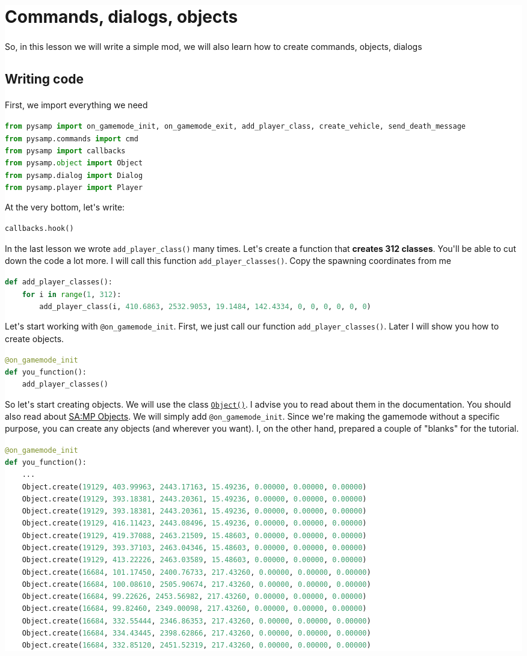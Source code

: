 # Commands, dialogs, objects

So, in this lesson we will write a simple mod, we will also learn how to create commands, objects, dialogs

## Writing code

First, we import everything we need

```python
from pysamp import on_gamemode_init, on_gamemode_exit, add_player_class, create_vehicle, send_death_message
from pysamp.commands import cmd
from pysamp import callbacks
from pysamp.object import Object
from pysamp.dialog import Dialog
from pysamp.player import Player
```

At the very bottom, let's write:

```python
callbacks.hook()
```

In the last lesson we wrote `add_player_class()` many times. Let's create a function that **creates 312 classes**. You'll be able to cut down the code a lot more. I will call this function `add_player_classes()`. Copy the spawning coordinates from me

```python
def add_player_classes():
    for i in range(1, 312):
        add_player_class(i, 410.6863, 2532.9053, 19.1484, 142.4334, 0, 0, 0, 0, 0, 0)
```

Let's start working with `@on_gamemode_init`. First, we just call our function `add_player_classes()`. Later I will show you how to create objects.

```python
@on_gamemode_init
def you_function():
    add_player_classes()
```

So let's start creating objects. We will use the class [`Object()`](https://pysamp.github.io/PySAMP/object.html). I advise you to read about them in the documentation. You should also read about [SA:MP Objects](https://open.mp/docs/scripting/resources/samp_objects). We will simply add `@on_gamemode_init`. Since we're making the gamemode without a specific purpose, you can create any objects (and wherever you want). I, on the other hand, prepared a couple of "blanks" for the tutorial.

```python
@on_gamemode_init
def you_function():
    ...
    Object.create(19129, 403.99963, 2443.17163, 15.49236, 0.00000, 0.00000, 0.00000)
    Object.create(19129, 393.18381, 2443.20361, 15.49236, 0.00000, 0.00000, 0.00000)
    Object.create(19129, 393.18381, 2443.20361, 15.49236, 0.00000, 0.00000, 0.00000)
    Object.create(19129, 416.11423, 2443.08496, 15.49236, 0.00000, 0.00000, 0.00000)
    Object.create(19129, 419.37088, 2463.21509, 15.48603, 0.00000, 0.00000, 0.00000)
    Object.create(19129, 393.37103, 2463.04346, 15.48603, 0.00000, 0.00000, 0.00000)
    Object.create(19129, 413.22226, 2463.03589, 15.48603, 0.00000, 0.00000, 0.00000)
    Object.create(16684, 101.17450, 2400.76733, 217.43260, 0.00000, 0.00000, 0.00000)
    Object.create(16684, 100.08610, 2505.90674, 217.43260, 0.00000, 0.00000, 0.00000)
    Object.create(16684, 99.22626, 2453.56982, 217.43260, 0.00000, 0.00000, 0.00000)
    Object.create(16684, 99.82460, 2349.00098, 217.43260, 0.00000, 0.00000, 0.00000)
    Object.create(16684, 332.55444, 2346.86353, 217.43260, 0.00000, 0.00000, 0.00000)
    Object.create(16684, 334.43445, 2398.62866, 217.43260, 0.00000, 0.00000, 0.00000)
    Object.create(16684, 332.85120, 2451.52319, 217.43260, 0.00000, 0.00000, 0.00000)
```